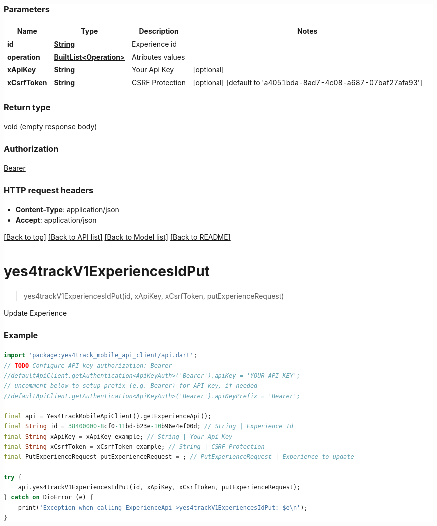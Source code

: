 ### Parameters

Name | Type | Description  | Notes
------------- | ------------- | ------------- | -------------
 **id** | [**String**](.md)| Experience id | 
 **operation** | [**BuiltList&lt;Operation&gt;**](Operation.md)| Atributes values | 
 **xApiKey** | **String**| Your Api Key | [optional] 
 **xCsrfToken** | **String**| CSRF Protection | [optional] [default to 'a4051bda-8ad7-4c08-a687-07baf27afa93']

### Return type

void (empty response body)

### Authorization

[Bearer](../README.md#Bearer)

### HTTP request headers

 - **Content-Type**: application/json
 - **Accept**: application/json

[[Back to top]](#) [[Back to API list]](../README.md#documentation-for-api-endpoints) [[Back to Model list]](../README.md#documentation-for-models) [[Back to README]](../README.md)

# **yes4trackV1ExperiencesIdPut**
> yes4trackV1ExperiencesIdPut(id, xApiKey, xCsrfToken, putExperienceRequest)

Update Experience

### Example 
```dart
import 'package:yes4track_mobile_api_client/api.dart';
// TODO Configure API key authorization: Bearer
//defaultApiClient.getAuthentication<ApiKeyAuth>('Bearer').apiKey = 'YOUR_API_KEY';
// uncomment below to setup prefix (e.g. Bearer) for API key, if needed
//defaultApiClient.getAuthentication<ApiKeyAuth>('Bearer').apiKeyPrefix = 'Bearer';

final api = Yes4trackMobileApiClient().getExperienceApi();
final String id = 38400000-8cf0-11bd-b23e-10b96e4ef00d; // String | Experience Id
final String xApiKey = xApiKey_example; // String | Your Api Key
final String xCsrfToken = xCsrfToken_example; // String | CSRF Protection
final PutExperienceRequest putExperienceRequest = ; // PutExperienceRequest | Experience to update

try { 
    api.yes4trackV1ExperiencesIdPut(id, xApiKey, xCsrfToken, putExperienceRequest);
} catch on DioError (e) {
    print('Exception when calling ExperienceApi->yes4trackV1ExperiencesIdPut: $e\n');
}
```
